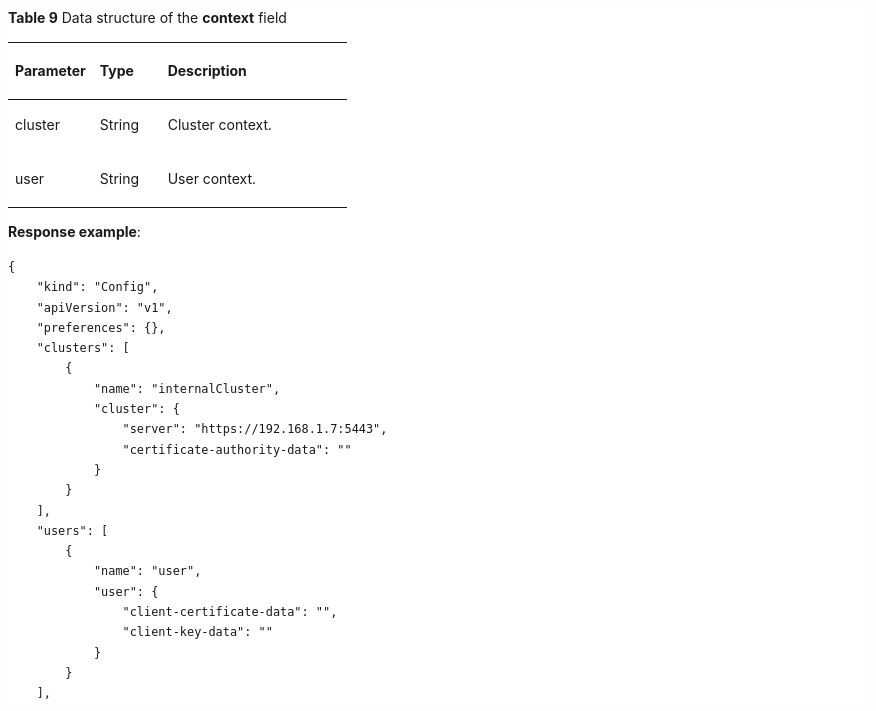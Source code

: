 </tbody>
</table>

**Table  9**  Data structure of the  **context**  field

<a name="table47913919518"></a>
<table><thead align="left"><tr id="row2851791957"><th class="cellrowborder" valign="top" width="25%" id="mcps1.2.4.1.1"><p id="p387896517"><a name="p387896517"></a><a name="p387896517"></a>Parameter</p>
</th>
<th class="cellrowborder" valign="top" width="20%" id="mcps1.2.4.1.2"><p id="p1891591554"><a name="p1891591554"></a><a name="p1891591554"></a>Type</p>
</th>
<th class="cellrowborder" valign="top" width="55.00000000000001%" id="mcps1.2.4.1.3"><p id="p119112912513"><a name="p119112912513"></a><a name="p119112912513"></a>Description</p>
</th>
</tr>
</thead>
<tbody><tr id="row793396511"><td class="cellrowborder" valign="top" width="25%" headers="mcps1.2.4.1.1 "><p id="p1997111301250"><a name="p1997111301250"></a><a name="p1997111301250"></a>cluster</p>
</td>
<td class="cellrowborder" valign="top" width="20%" headers="mcps1.2.4.1.2 "><p id="p2951292054"><a name="p2951292054"></a><a name="p2951292054"></a>String</p>
</td>
<td class="cellrowborder" valign="top" width="55.00000000000001%" headers="mcps1.2.4.1.3 "><p id="p879115407257"><a name="p879115407257"></a><a name="p879115407257"></a>Cluster context.</p>
</td>
</tr>
<tr id="row15979918515"><td class="cellrowborder" valign="top" width="25%" headers="mcps1.2.4.1.1 "><p id="p15971153052514"><a name="p15971153052514"></a><a name="p15971153052514"></a>user</p>
</td>
<td class="cellrowborder" valign="top" width="20%" headers="mcps1.2.4.1.2 "><p id="p9100891155"><a name="p9100891155"></a><a name="p9100891155"></a>String</p>
</td>
<td class="cellrowborder" valign="top" width="55.00000000000001%" headers="mcps1.2.4.1.3 "><p id="p1791940192516"><a name="p1791940192516"></a><a name="p1791940192516"></a>User context.</p>
</td>
</tr>
</tbody>
</table>

**Response example**:

```
{
    "kind": "Config",
    "apiVersion": "v1",
    "preferences": {},
    "clusters": [
        {
            "name": "internalCluster",
            "cluster": {
                "server": "https://192.168.1.7:5443",
                "certificate-authority-data": ""
            }
        }
    ],
    "users": [
        {
            "name": "user",
            "user": {
                "client-certificate-data": "",
                "client-key-data": ""
            }
        }
    ],
```